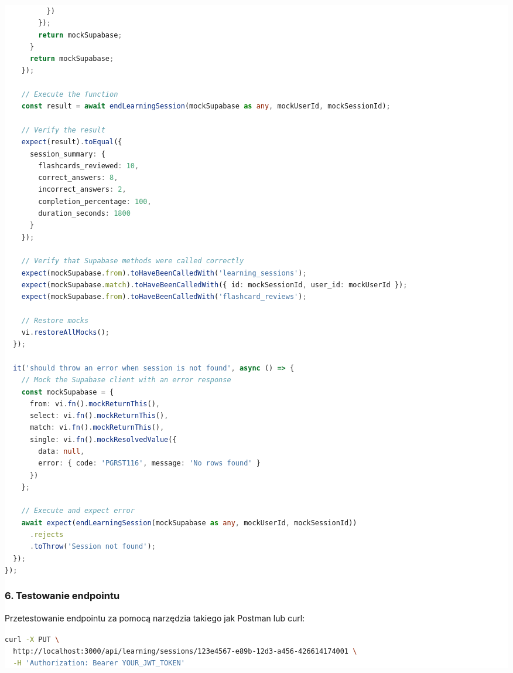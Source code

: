 ```typescript
          })
        });
        return mockSupabase;
      }
      return mockSupabase;
    });
    
    // Execute the function
    const result = await endLearningSession(mockSupabase as any, mockUserId, mockSessionId);
    
    // Verify the result
    expect(result).toEqual({
      session_summary: {
        flashcards_reviewed: 10,
        correct_answers: 8,
        incorrect_answers: 2,
        completion_percentage: 100,
        duration_seconds: 1800
      }
    });
    
    // Verify that Supabase methods were called correctly
    expect(mockSupabase.from).toHaveBeenCalledWith('learning_sessions');
    expect(mockSupabase.match).toHaveBeenCalledWith({ id: mockSessionId, user_id: mockUserId });
    expect(mockSupabase.from).toHaveBeenCalledWith('flashcard_reviews');
    
    // Restore mocks
    vi.restoreAllMocks();
  });
  
  it('should throw an error when session is not found', async () => {
    // Mock the Supabase client with an error response
    const mockSupabase = {
      from: vi.fn().mockReturnThis(),
      select: vi.fn().mockReturnThis(),
      match: vi.fn().mockReturnThis(),
      single: vi.fn().mockResolvedValue({
        data: null,
        error: { code: 'PGRST116', message: 'No rows found' }
      })
    };
    
    // Execute and expect error
    await expect(endLearningSession(mockSupabase as any, mockUserId, mockSessionId))
      .rejects
      .toThrow('Session not found');
  });
});
```

### 6. Testowanie endpointu
Przetestowanie endpointu za pomocą narzędzia takiego jak Postman lub curl:
```bash
curl -X PUT \
  http://localhost:3000/api/learning/sessions/123e4567-e89b-12d3-a456-426614174001 \
  -H 'Authorization: Bearer YOUR_JWT_TOKEN'
``` 